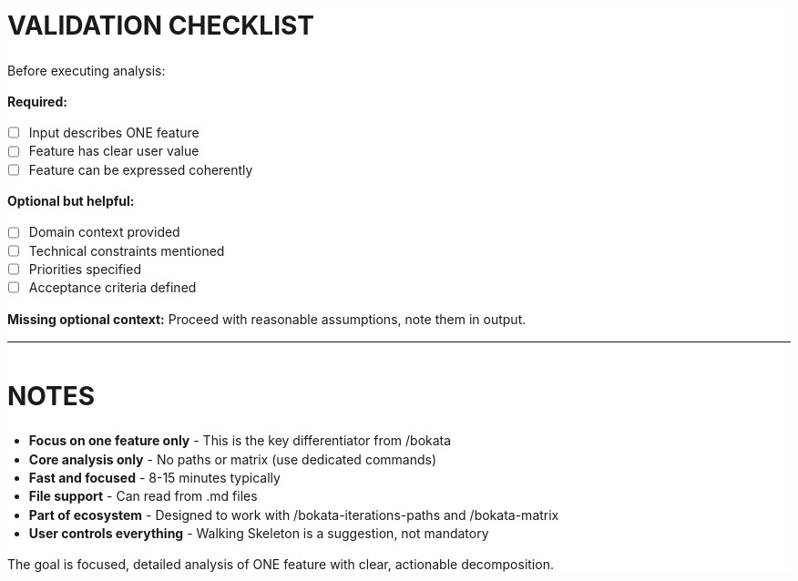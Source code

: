 
# VALIDATION CHECKLIST

Before executing analysis:

**Required:**
- [ ] Input describes ONE feature
- [ ] Feature has clear user value
- [ ] Feature can be expressed coherently

**Optional but helpful:**
- [ ] Domain context provided
- [ ] Technical constraints mentioned
- [ ] Priorities specified
- [ ] Acceptance criteria defined

**Missing optional context:** Proceed with reasonable assumptions, note them in output.

---

# NOTES

- **Focus on one feature only** - This is the key differentiator from /bokata
- **Core analysis only** - No paths or matrix (use dedicated commands)
- **Fast and focused** - 8-15 minutes typically
- **File support** - Can read from .md files
- **Part of ecosystem** - Designed to work with /bokata-iterations-paths and /bokata-matrix
- **User controls everything** - Walking Skeleton is a suggestion, not mandatory

The goal is focused, detailed analysis of ONE feature with clear, actionable decomposition.
